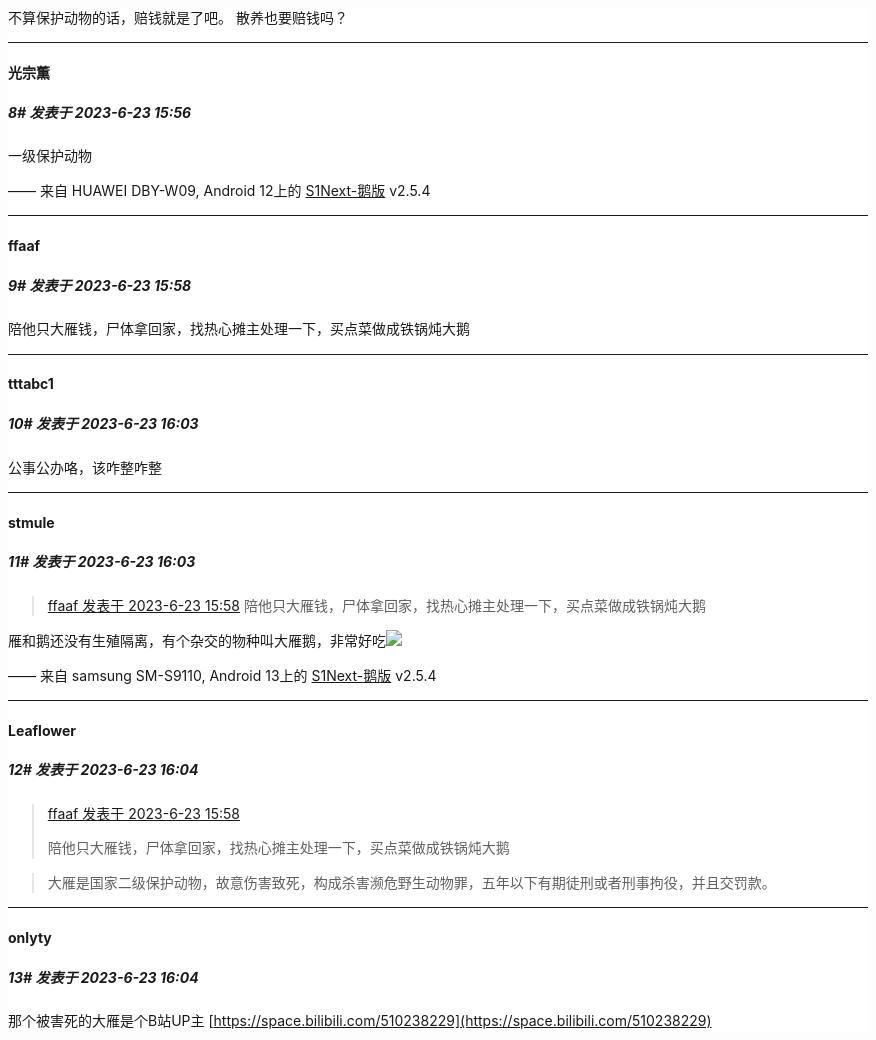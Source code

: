 不算保护动物的话，赔钱就是了吧。</blockquote>
散养也要赔钱吗？

*****

####  光宗薫  
##### 8#       发表于 2023-6-23 15:56

一级保护动物

—— 来自 HUAWEI DBY-W09, Android 12上的 [S1Next-鹅版](https://github.com/ykrank/S1-Next/releases) v2.5.4

*****

####  ffaaf  
##### 9#       发表于 2023-6-23 15:58

陪他只大雁钱，尸体拿回家，找热心摊主处理一下，买点菜做成铁锅炖大鹅

*****

####  tttabc1  
##### 10#       发表于 2023-6-23 16:03

公事公办咯，该咋整咋整

*****

####  stmule  
##### 11#       发表于 2023-6-23 16:03

<blockquote><a href="httphttps://bbs.saraba1st.com/2b/forum.php?mod=redirect&amp;goto=findpost&amp;pid=61396599&amp;ptid=2141283" target="_blank">ffaaf 发表于 2023-6-23 15:58</a>
陪他只大雁钱，尸体拿回家，找热心摊主处理一下，买点菜做成铁锅炖大鹅</blockquote>
雁和鹅还没有生殖隔离，有个杂交的物种叫大雁鹅，非常好吃<img src="https://static.saraba1st.com/image/smiley/face2017/067.png" referrerpolicy="no-referrer">

—— 来自 samsung SM-S9110, Android 13上的 [S1Next-鹅版](https://github.com/ykrank/S1-Next/releases) v2.5.4

*****

####  Leaflower  
##### 12#       发表于 2023-6-23 16:04

<blockquote><a href="httphttps://bbs.saraba1st.com/2b/forum.php?mod=redirect&amp;goto=findpost&amp;pid=61396599&amp;ptid=2141283" target="_blank">ffaaf 发表于 2023-6-23 15:58</a>

陪他只大雁钱，尸体拿回家，找热心摊主处理一下，买点菜做成铁锅炖大鹅</blockquote><blockquote>大雁是国家二级保护动物，故意伤害致死，构成杀害濒危野生动物罪，五年以下有期徒刑或者刑事拘役，并且交罚款。</blockquote>

*****

####  onlyty  
##### 13#       发表于 2023-6-23 16:04

那个被害死的大雁是个B站UP主
[https://space.bilibili.com/510238229](https://space.bilibili.com/510238229)
